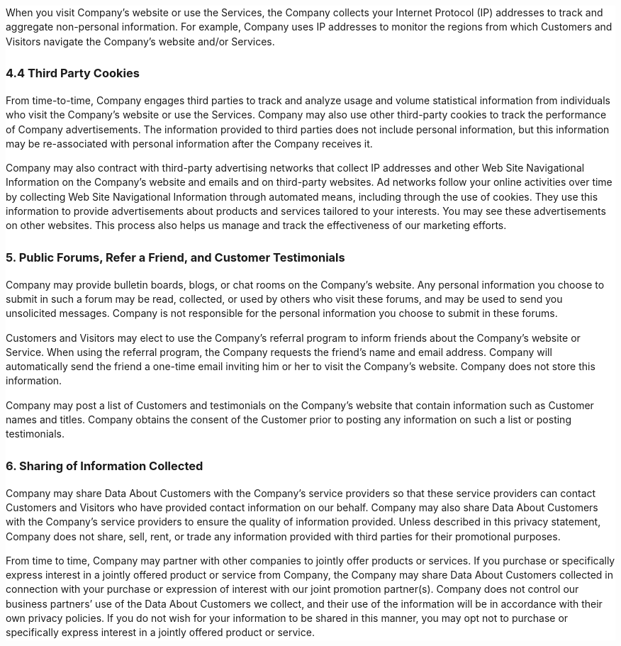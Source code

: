 When you visit Company’s website or use the Services, the Company collects your Internet Protocol (IP) addresses to track and aggregate non-personal information. For example, Company uses IP addresses to monitor the regions from which Customers and Visitors navigate the Company’s website and/or Services.

### 4.4 Third Party Cookies

From time-to-time, Company engages third parties to track and analyze usage and volume statistical information from individuals who visit the Company’s website or use the Services. Company may also use other third-party cookies to track the performance of Company advertisements. The information provided to third parties does not include personal information, but this information may be re-associated with personal information after the Company receives it.

Company may also contract with third-party advertising networks that collect IP addresses and other Web Site Navigational Information on the Company’s website and emails and on third-party websites. Ad networks follow your online activities over time by collecting Web Site Navigational Information through automated means, including through the use of cookies. They use this information to provide advertisements about products and services tailored to your interests. You may see these advertisements on other websites. This process also helps us manage and track the effectiveness of our marketing efforts.

### 5. Public Forums, Refer a Friend, and Customer Testimonials

Company may provide bulletin boards, blogs, or chat rooms on the Company’s website. Any personal information you choose to submit in such a forum may be read, collected, or used by others who visit these forums, and may be used to send you unsolicited messages. Company is not responsible for the personal information you choose to submit in these forums.

Customers and Visitors may elect to use the Company’s referral program to inform friends about the Company’s website or Service. When using the referral program, the Company requests the friend’s name and email address. Company will automatically send the friend a one-time email inviting him or her to visit the Company’s website. Company does not store this information.

Company may post a list of Customers and testimonials on the Company’s website that contain information such as Customer names and titles. Company obtains the consent of the Customer prior to posting any information on such a list or posting testimonials.

### 6. Sharing of Information Collected

Company may share Data About Customers with the Company’s service providers so that these service providers can contact Customers and Visitors who have provided contact information on our behalf. Company may also share Data About Customers with the Company’s service providers to ensure the quality of information provided. Unless described in this privacy statement, Company does not share, sell, rent, or trade any information provided with third parties for their promotional purposes.

From time to time, Company may partner with other companies to jointly offer products or services. If you purchase or specifically express interest in a jointly offered product or service from Company, the Company may share Data About Customers collected in connection with your purchase or expression of interest with our joint promotion partner(s). Company does not control our business partners’ use of the Data About Customers we collect, and their use of the information will be in accordance with their own privacy policies. If you do not wish for your information to be shared in this manner, you may opt not to purchase or specifically express interest in a jointly offered product or service.
